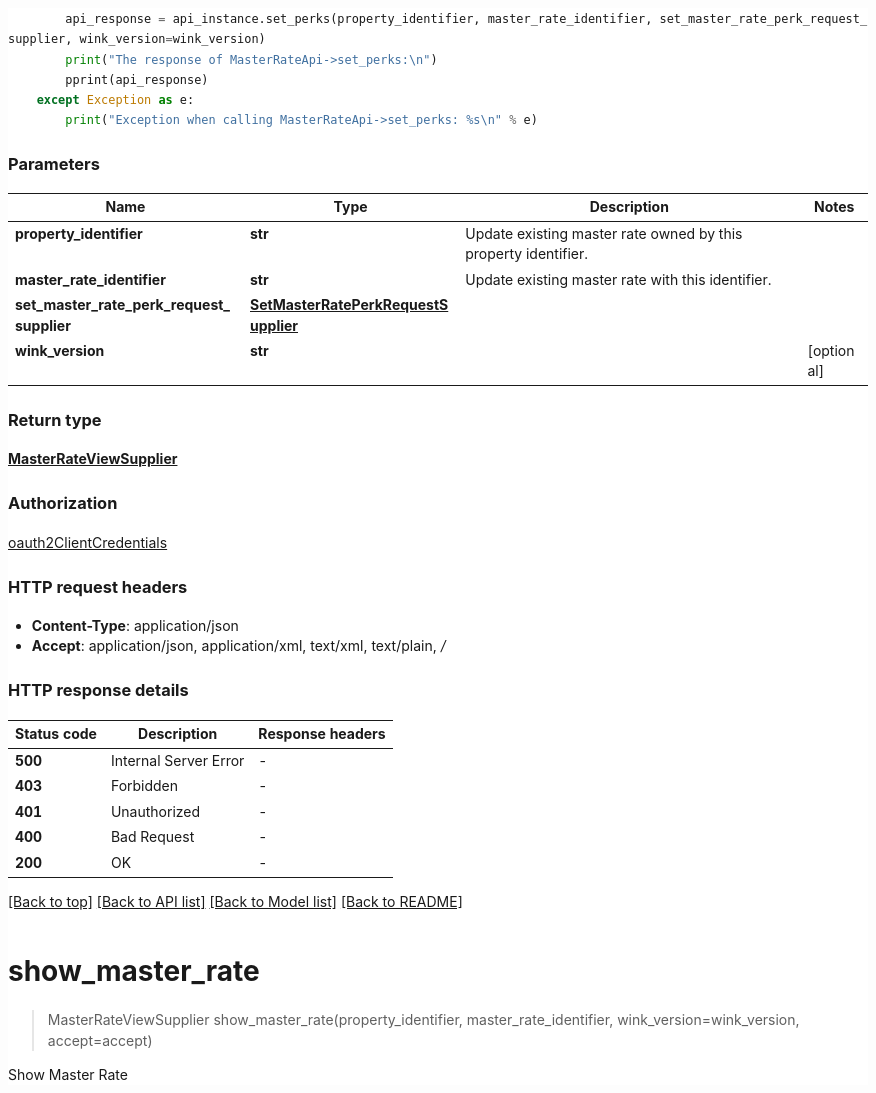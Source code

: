 ```python
        api_response = api_instance.set_perks(property_identifier, master_rate_identifier, set_master_rate_perk_request_supplier, wink_version=wink_version)
        print("The response of MasterRateApi->set_perks:\n")
        pprint(api_response)
    except Exception as e:
        print("Exception when calling MasterRateApi->set_perks: %s\n" % e)
```



### Parameters


Name | Type | Description  | Notes
------------- | ------------- | ------------- | -------------
 **property_identifier** | **str**| Update existing master rate owned by this property identifier. | 
 **master_rate_identifier** | **str**| Update existing master rate with this identifier. | 
 **set_master_rate_perk_request_supplier** | [**SetMasterRatePerkRequestSupplier**](SetMasterRatePerkRequestSupplier.md)|  | 
 **wink_version** | **str**|  | [optional] 

### Return type

[**MasterRateViewSupplier**](MasterRateViewSupplier.md)

### Authorization

[oauth2ClientCredentials](../README.md#oauth2ClientCredentials)

### HTTP request headers

 - **Content-Type**: application/json
 - **Accept**: application/json, application/xml, text/xml, text/plain, */*

### HTTP response details

| Status code | Description | Response headers |
|-------------|-------------|------------------|
**500** | Internal Server Error |  -  |
**403** | Forbidden |  -  |
**401** | Unauthorized |  -  |
**400** | Bad Request |  -  |
**200** | OK |  -  |

[[Back to top]](#) [[Back to API list]](../README.md#documentation-for-api-endpoints) [[Back to Model list]](../README.md#documentation-for-models) [[Back to README]](../README.md)

# **show_master_rate**
> MasterRateViewSupplier show_master_rate(property_identifier, master_rate_identifier, wink_version=wink_version, accept=accept)

Show Master Rate
